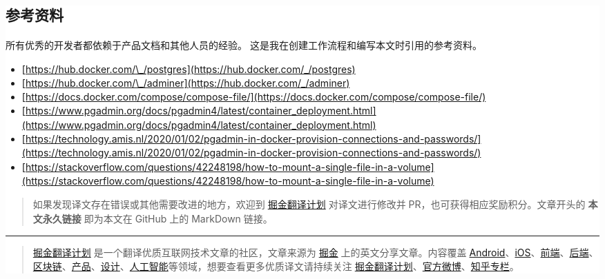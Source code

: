 ## 参考资料

所有优秀的开发者都依赖于产品文档和其他人员的经验。 这是我在创建工作流程和编写本文时引用的参考资料。

- [https://hub.docker.com/\_/postgres](https://hub.docker.com/_/postgres)
- [https://hub.docker.com/\_/adminer](https://hub.docker.com/_/adminer)
- [https://docs.docker.com/compose/compose-file/](https://docs.docker.com/compose/compose-file/)
- [https://www.pgadmin.org/docs/pgadmin4/latest/container_deployment.html](https://www.pgadmin.org/docs/pgadmin4/latest/container_deployment.html)
- [https://technology.amis.nl/2020/01/02/pgadmin-in-docker-provision-connections-and-passwords/](https://technology.amis.nl/2020/01/02/pgadmin-in-docker-provision-connections-and-passwords/)
- [https://stackoverflow.com/questions/42248198/how-to-mount-a-single-file-in-a-volume](https://stackoverflow.com/questions/42248198/how-to-mount-a-single-file-in-a-volume)

> 如果发现译文存在错误或其他需要改进的地方，欢迎到 [掘金翻译计划](https://github.com/xitu/gold-miner) 对译文进行修改并 PR，也可获得相应奖励积分。文章开头的 **本文永久链接** 即为本文在 GitHub 上的 MarkDown 链接。

---

> [掘金翻译计划](https://github.com/xitu/gold-miner) 是一个翻译优质互联网技术文章的社区，文章来源为 [掘金](https://juejin.im) 上的英文分享文章。内容覆盖 [Android](https://github.com/xitu/gold-miner#android)、[iOS](https://github.com/xitu/gold-miner#ios)、[前端](https://github.com/xitu/gold-miner#前端)、[后端](https://github.com/xitu/gold-miner#后端)、[区块链](https://github.com/xitu/gold-miner#区块链)、[产品](https://github.com/xitu/gold-miner#产品)、[设计](https://github.com/xitu/gold-miner#设计)、[人工智能](https://github.com/xitu/gold-miner#人工智能)等领域，想要查看更多优质译文请持续关注 [掘金翻译计划](https://github.com/xitu/gold-miner)、[官方微博](http://weibo.com/juejinfanyi)、[知乎专栏](https://zhuanlan.zhihu.com/juejinfanyi)。
